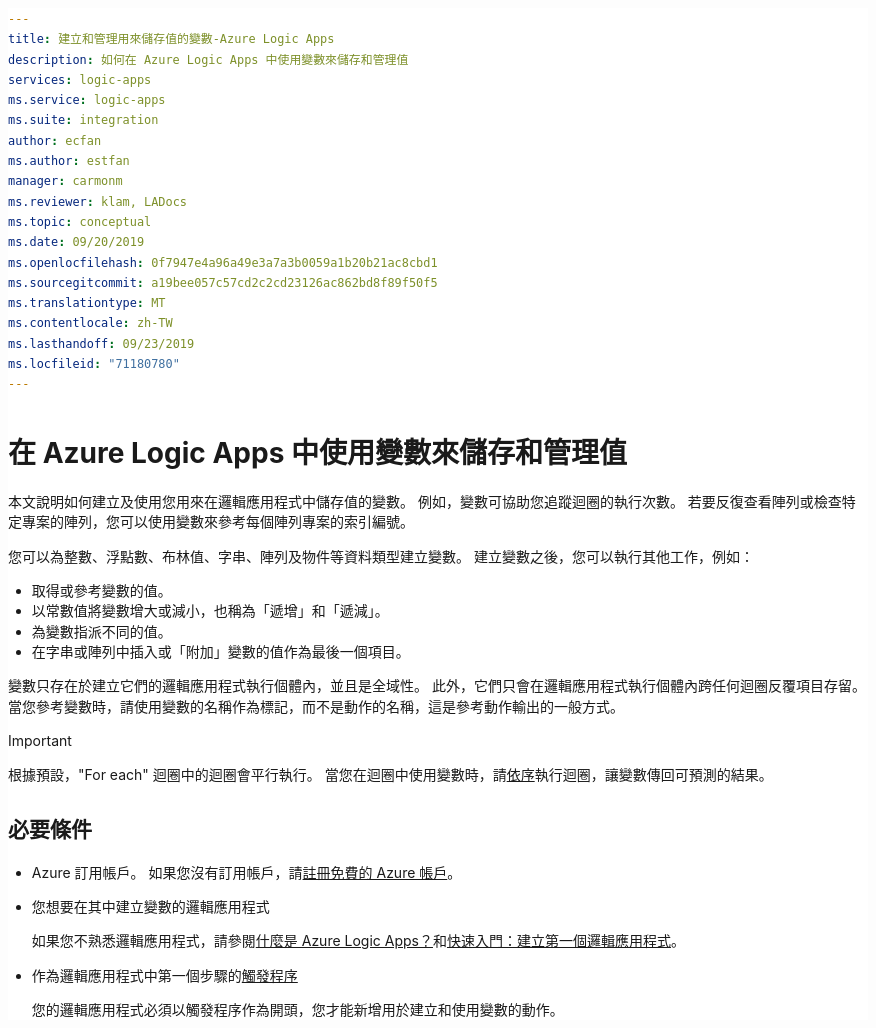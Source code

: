 ```yaml
---
title: 建立和管理用來儲存值的變數-Azure Logic Apps
description: 如何在 Azure Logic Apps 中使用變數來儲存和管理值
services: logic-apps
ms.service: logic-apps
ms.suite: integration
author: ecfan
ms.author: estfan
manager: carmonm
ms.reviewer: klam, LADocs
ms.topic: conceptual
ms.date: 09/20/2019
ms.openlocfilehash: 0f7947e4a96a49e3a7a3b0059a1b20b21ac8cbd1
ms.sourcegitcommit: a19bee057c57cd2c2cd23126ac862bd8f89f50f5
ms.translationtype: MT
ms.contentlocale: zh-TW
ms.lasthandoff: 09/23/2019
ms.locfileid: "71180780"
---
```

# <a name="store-and-manage-values-by-using-variables-in-azure-logic-apps"></a>在 Azure Logic Apps 中使用變數來儲存和管理值

本文說明如何建立及使用您用來在邏輯應用程式中儲存值的變數。 例如，變數可協助您追蹤迴圈的執行次數。 若要反復查看陣列或檢查特定專案的陣列，您可以使用變數來參考每個陣列專案的索引編號。

您可以為整數、浮點數、布林值、字串、陣列及物件等資料類型建立變數。 建立變數之後，您可以執行其他工作，例如：

* 取得或參考變數的值。
* 以常數值將變數增大或減小，也稱為「遞增」和「遞減」。
* 為變數指派不同的值。
* 在字串或陣列中插入或「附加」變數的值作為最後一個項目。

變數只存在於建立它們的邏輯應用程式執行個體內，並且是全域性。 此外，它們只會在邏輯應用程式執行個體內跨任何迴圈反覆項目存留。 當您參考變數時，請使用變數的名稱作為標記，而不是動作的名稱，這是參考動作輸出的一般方式。

> [!IMPORTANT]
> 根據預設，"For each" 迴圈中的迴圈會平行執行。 當您在迴圈中使用變數時，請[依序](../logic-apps/logic-apps-control-flow-loops.md#sequential-foreach-loop)執行迴圈，讓變數傳回可預測的結果。

## <a name="prerequisites"></a>必要條件

* Azure 訂用帳戶。 如果您沒有訂用帳戶，請[註冊免費的 Azure 帳戶](https://azure.microsoft.com/free/)。

* 您想要在其中建立變數的邏輯應用程式

  如果您不熟悉邏輯應用程式，請參閱[什麼是 Azure Logic Apps？](../logic-apps/logic-apps-overview.md)和[快速入門：建立第一個邏輯應用程式](../logic-apps/quickstart-create-first-logic-app-workflow.md)。

* 作為邏輯應用程式中第一個步驟的[觸發程序](../logic-apps/logic-apps-overview.md#logic-app-concepts)

  您的邏輯應用程式必須以觸發程序作為開頭，您才能新增用於建立和使用變數的動作。

<a name="create-variable"></a>

